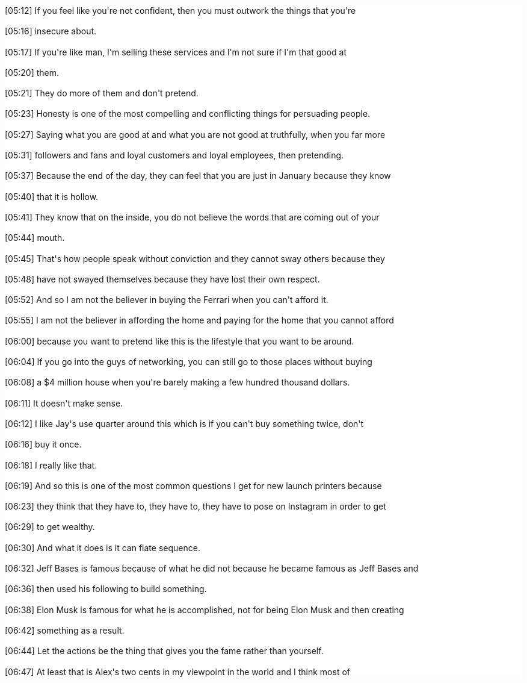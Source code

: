 [05:12] If you feel like you're not confident, then you must outwork the things that you're

[05:16] insecure about.

[05:17] If you're like man, I'm selling these services and I'm not sure if I'm that good at

[05:20] them.

[05:21] They do more of them and don't pretend.

[05:23] Honesty is one of the most compelling and conflicting things for persuading people.

[05:27] Saying what you are good at and what you are not good at truthfully, when you far more

[05:31] followers and fans and loyal customers and loyal employees, then pretending.

[05:37] Because the end of the day, they can feel that you are just in January because they know

[05:40] that it is hollow.

[05:41] They know that on the inside, you do not believe the words that are coming out of your

[05:44] mouth.

[05:45] That's how people speak without conviction and they cannot sway others because they

[05:48] have not swayed themselves because they have lost their own respect.

[05:52] And so I am not the believer in buying the Ferrari when you can't afford it.

[05:55] I am not the believer in affording the home and paying for the home that you cannot afford

[06:00] because you want to pretend like this is the lifestyle that you want to be around.

[06:04] If you go into the guys of networking, you can still go to those places without buying

[06:08] a $4 million house when you're barely making a few hundred thousand dollars.

[06:11] It doesn't make sense.

[06:12] I like Jay's use quarter around this which is if you can't buy something twice, don't

[06:16] buy it once.

[06:18] I really like that.

[06:19] And so this is one of the most common questions I get for new launch printers because

[06:23] they think that they have to, they have to, they have to pose on Instagram in order to get

[06:29] to get wealthy.

[06:30] And what it does is it can flate sequence.

[06:32] Jeff Bases is famous because of what he did not because he became famous as Jeff Bases and

[06:36] then used his following to build something.

[06:38] Elon Musk is famous for what he is accomplished, not for being Elon Musk and then creating

[06:42] something as a result.

[06:44] Let the actions be the thing that gives you the fame rather than yourself.

[06:47] At least that is Alex's two cents in my viewpoint in the world and I think most of
